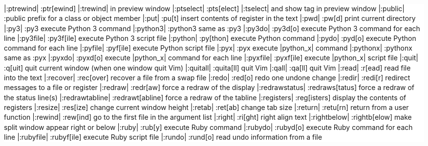 |:ptrewind|	:ptr[ewind]	|:trewind| in preview window
|:ptselect|	:pts[elect]	|:tselect| and show tag in preview window
|:public|	:public		prefix for a class or object member
|:put|		:pu[t]		insert contents of register in the text
|:pwd|		:pw[d]		print current directory
|:py3|		:py3		execute Python 3 command
|:python3|	:python3	same as :py3
|:py3do|	:py3d[o]	execute Python 3 command for each line
|:py3file|	:py3f[ile]	execute Python 3 script file
|:python|	:py[thon]	execute Python command
|:pydo|		:pyd[o]		execute Python command for each line
|:pyfile|	:pyf[ile]	execute Python script file
|:pyx|		:pyx		execute |python_x| command
|:pythonx|	:pythonx	same as :pyx
|:pyxdo|	:pyxd[o]	execute |python_x| command for each line
|:pyxfile|	:pyxf[ile]	execute |python_x| script file
|:quit|		:q[uit]		quit current window (when one window quit Vim)
|:quitall|	:quita[ll]	quit Vim
|:qall|		:qa[ll]		quit Vim
|:read|		:r[ead]		read file into the text
|:recover|	:rec[over]	recover a file from a swap file
|:redo|		:red[o]		redo one undone change
|:redir|	:redi[r]	redirect messages to a file or register
|:redraw|	:redr[aw]	  force a redraw of the display
|:redrawstatus|	:redraws[tatus]	  force a redraw of the status line(s)
|:redrawtabline|  :redrawt[abline]  force a redraw of the tabline
|:registers|	:reg[isters]	display the contents of registers
|:resize|	:res[ize]	change current window height
|:retab|	:ret[ab]	change tab size
|:return|	:retu[rn]	return from a user function
|:rewind|	:rew[ind]	go to the first file in the argument list
|:right|	:ri[ght]	right align text
|:rightbelow|	:rightb[elow]	make split window appear right or below
|:ruby|		:rub[y]		execute Ruby command
|:rubydo|	:rubyd[o]	execute Ruby command for each line
|:rubyfile|	:rubyf[ile]	execute Ruby script file
|:rundo|	:rund[o]	read undo information from a file